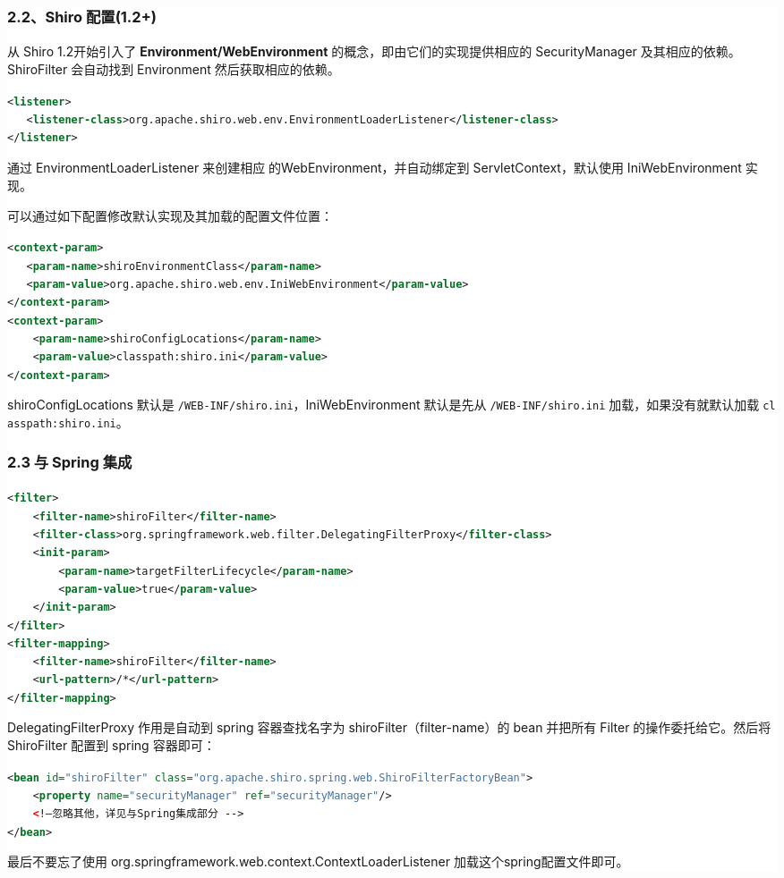 
### 2.2、Shiro 配置(1.2+)

从 Shiro 1.2开始引入了 **Environment/WebEnvironment** 的概念，即由它们的实现提供相应的 SecurityManager 及其相应的依赖。ShiroFilter 会自动找到 Environment 然后获取相应的依赖。
```xml
<listener>  
   <listener-class>org.apache.shiro.web.env.EnvironmentLoaderListener</listener-class>  
</listener>   
```
通过 EnvironmentLoaderListener 来创建相应 的WebEnvironment，并自动绑定到 ServletContext，默认使用 IniWebEnvironment 实现。

 

可以通过如下配置修改默认实现及其加载的配置文件位置：
```xml
<context-param>  
   <param-name>shiroEnvironmentClass</param-name>  
   <param-value>org.apache.shiro.web.env.IniWebEnvironment</param-value>  
</context-param>  
<context-param>  
    <param-name>shiroConfigLocations</param-name>  
    <param-value>classpath:shiro.ini</param-value>  
</context-param>   
```
shiroConfigLocations 默认是 `/WEB-INF/shiro.ini`，IniWebEnvironment 默认是先从 `/WEB-INF/shiro.ini` 加载，如果没有就默认加载 `classpath:shiro.ini`。

 

### 2.3 与 Spring 集成
```xml
<filter>  
    <filter-name>shiroFilter</filter-name>  
    <filter-class>org.springframework.web.filter.DelegatingFilterProxy</filter-class>  
    <init-param>  
        <param-name>targetFilterLifecycle</param-name>  
        <param-value>true</param-value>  
    </init-param>  
</filter>  
<filter-mapping>  
    <filter-name>shiroFilter</filter-name>  
    <url-pattern>/*</url-pattern>  
</filter-mapping>   
```
DelegatingFilterProxy 作用是自动到 spring 容器查找名字为 shiroFilter（filter-name）的 bean 并把所有 Filter 的操作委托给它。然后将 ShiroFilter 配置到 spring 容器即可：
```xml
<bean id="shiroFilter" class="org.apache.shiro.spring.web.ShiroFilterFactoryBean">  
    <property name="securityManager" ref="securityManager"/>  
    <!—忽略其他，详见与Spring集成部分 -->  
</bean>   
```
最后不要忘了使用 org.springframework.web.context.ContextLoaderListener 加载这个spring配置文件即可。
